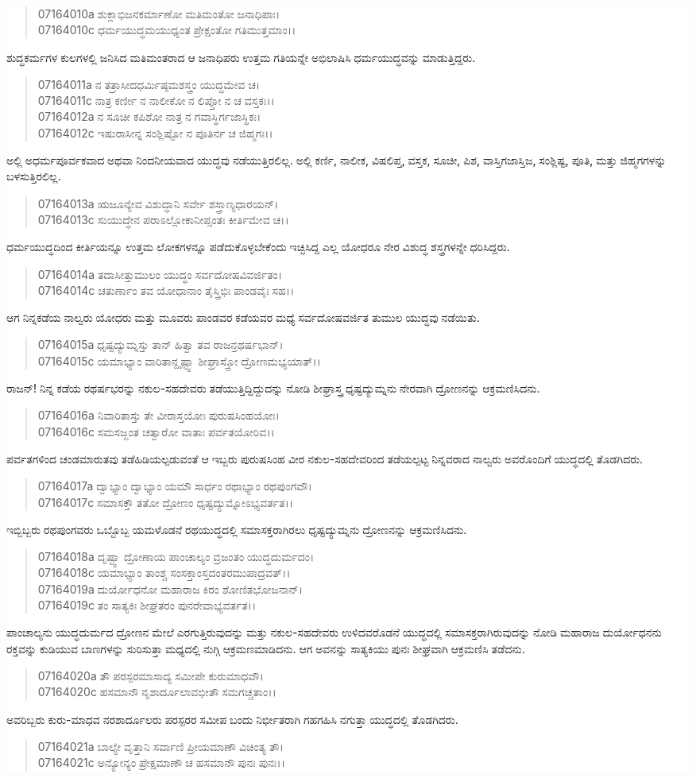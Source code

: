 > 07164010a ಶುಕ್ಲಾಭಿಜನಕರ್ಮಾಣೋ ಮತಿಮಂತೋ ಜನಾಧಿಪಾಃ।   
07164010c ಧರ್ಮಯುದ್ಧಮಯುಧ್ಯಂತ ಪ್ರೇಕ್ಷಂತೋ ಗತಿಮುತ್ತಮಾಂ।।

ಶುದ್ಧಕರ್ಮಗಳ ಕುಲಗಳಲ್ಲಿ ಜನಿಸಿದ ಮತಿಮಂತರಾದ ಆ ಜನಾಧಿಪರು ಉತ್ತಮ ಗತಿಯನ್ನೇ ಅಭಿಲಾಷಿಸಿ ಧರ್ಮಯುದ್ಧವನ್ನು ಮಾಡುತ್ತಿದ್ದರು.

> 07164011a ನ ತತ್ರಾಸೀದಧರ್ಮಿಷ್ಠಮಶಸ್ತ್ರಂ ಯುದ್ಧಮೇವ ಚ।   
07164011c ನಾತ್ರ ಕರ್ಣೀ ನ ನಾಲೀಕೋ ನ ಲಿಪ್ತೋ ನ ಚ ವಸ್ತಕಃ।।   
07164012a ನ ಸೂಚೀ ಕಪಿಶೋ ನಾತ್ರ ನ ಗವಾಸ್ಥಿರ್ಗಜಾಸ್ಥಿಕಃ।   
07164012c ಇಷುರಾಸೀನ್ನ ಸಂಶ್ಲಿಷ್ಟೋ ನ ಪೂತಿರ್ನ ಚ ಜಿಹ್ಮಗಃ।।

ಅಲ್ಲಿ ಅಧರ್ಮಪೂರ್ವಕವಾದ ಅಥವಾ ನಿಂದನೀಯವಾದ ಯುದ್ಧವು ನಡೆಯುತ್ತಿರಲಿಲ್ಲ. ಅಲ್ಲಿ ಕರ್ಣಿ, ನಾಲೀಕ, ವಿಷಲಿಪ್ತ, ವಸ್ತಕ, ಸೂಚೀ, ಪಿಶ, ವಾಸ್ತಿಗಜಾಸ್ತಿಜ, ಸಂಶ್ಲಿಷ್ಟ, ಪೂತಿ, ಮತ್ತು ಜಿಹ್ಮಗಗಳನ್ನು ಬಳಸುತ್ತಿರಲಿಲ್ಲ.

> 07164013a ಋಜೂನ್ಯೇವ ವಿಶುದ್ಧಾನಿ ಸರ್ವೇ ಶಸ್ತ್ರಾಣ್ಯಧಾರಯನ್।   
07164013c ಸುಯುದ್ಧೇನ ಪರಾಽಲ್ಲೋಕಾನೀಪ್ಸಂತಃ ಕೀರ್ತಿಮೇವ ಚ।।

ಧರ್ಮಯುದ್ಧದಿಂದ ಕೀರ್ತಿಯನ್ನೂ ಉತ್ತಮ ಲೋಕಗಳನ್ನೂ ಪಡೆದುಕೊಳ್ಳಬೇಕೆಂದು ಇಚ್ಛಿಸಿದ್ದ ಎಲ್ಲ ಯೋಧರೂ ನೇರ ವಿಶುದ್ಧ ಶಸ್ತ್ರಗಳನ್ನೇ ಧರಿಸಿದ್ದರು.

> 07164014a ತದಾಸೀತ್ತುಮುಲಂ ಯುದ್ಧಂ ಸರ್ವದೋಷವಿವರ್ಜಿತಂ।   
07164014c ಚತುರ್ಣಾಂ ತವ ಯೋಧಾನಾಂ ತೈಸ್ತ್ರಿಭಿಃ ಪಾಂಡವೈಃ ಸಹ।।

ಆಗ ನಿನ್ನಕಡೆಯ ನಾಲ್ವರು ಯೋಧರು ಮತ್ತು ಮೂವರು ಪಾಂಡವರ ಕಡೆಯವರ ಮಧ್ಯೆ ಸರ್ವದೋಷವರ್ಜಿತ ತುಮುಲ ಯುದ್ಧವು ನಡೆಯಿತು.

> 07164015a ಧೃಷ್ಟದ್ಯುಮ್ನಸ್ತು ತಾನ್ ಹಿತ್ವಾ ತವ ರಾಜನ್ರಥರ್ಷಭಾನ್।   
07164015c ಯಮಾಭ್ಯಾಂ ವಾರಿತಾನ್ದೃಷ್ಟ್ವಾ ಶೀಘ್ರಾಸ್ತ್ರೋ ದ್ರೋಣಮಭ್ಯಯಾತ್।।

ರಾಜನ್! ನಿನ್ನ ಕಡೆಯ ರಥರ್ಷಭರನ್ನು ನಕುಲ-ಸಹದೇವರು ತಡೆಯುತ್ತಿದ್ದಿದ್ದುದನ್ನು ನೋಡಿ ಶೀಘ್ರಾಸ್ತ್ರ ಧೃಷ್ಟದ್ಯುಮ್ನನು ನೇರವಾಗಿ ದ್ರೋಣನನ್ನು ಆಕ್ರಮಣಿಸಿದನು.

> 07164016a ನಿವಾರಿತಾಸ್ತು ತೇ ವೀರಾಸ್ತಯೋಃ ಪುರುಷಸಿಂಹಯೋಃ।   
07164016c ಸಮಸಜ್ಜಂತ ಚತ್ವಾರೋ ವಾತಾಃ ಪರ್ವತಯೋರಿವ।।

ಪರ್ವತಗಳಿಂದ ಚಂಡಮಾರುತವು ತಡೆಹಿಡಿಯಲ್ಪಡುವಂತೆ ಆ ಇಬ್ಬರು ಪುರುಷಸಿಂಹ ವೀರ ನಕುಲ-ಸಹದೇವರಿಂದ ತಡೆಯಲ್ಪಟ್ಟ ನಿನ್ನವರಾದ ನಾಲ್ವರು ಅವರೊಂದಿಗೆ ಯುದ್ಧದಲ್ಲಿ ತೊಡಗಿದರು.

> 07164017a ದ್ವಾಭ್ಯಾಂ ದ್ವಾಭ್ಯಾಂ ಯಮೌ ಸಾರ್ಧಂ ರಥಾಭ್ಯಾಂ ರಥಪುಂಗವೌ।   
07164017c ಸಮಾಸಕ್ತೌ ತತೋ ದ್ರೋಣಂ ಧೃಷ್ಟದ್ಯುಮ್ನೋಽಭ್ಯವರ್ತತ।।

ಇಬ್ಬಿಬ್ಬರು ರಥಪುಂಗವರು ಒಬ್ಬೊಬ್ಬ ಯಮಳೊಡನೆ ರಥಯುದ್ಧದಲ್ಲಿ ಸಮಾಸಕ್ತರಾಗಿರಲು ಧೃಷ್ಟದ್ಯುಮ್ನನು ದ್ರೋಣನನ್ನು ಆಕ್ರಮಣಿಸಿದನು.

> 07164018a ದೃಷ್ಟ್ವಾ ದ್ರೋಣಾಯ ಪಾಂಚಾಲ್ಯಂ ವ್ರಜಂತಂ ಯುದ್ಧದುರ್ಮದಂ।   
07164018c ಯಮಾಭ್ಯಾಂ ತಾಂಶ್ಚ ಸಂಸಕ್ತಾಂಸ್ತದಂತರಮುಪಾದ್ರವತ್।।   
07164019a ದುರ್ಯೋಧನೋ ಮಹಾರಾಜ ಕಿರಂ ಶೋಣಿತಭೋಜನಾನ್।   
07164019c ತಂ ಸಾತ್ಯಕಿಃ ಶೀಘ್ರತರಂ ಪುನರೇವಾಭ್ಯವರ್ತತ।।

ಪಾಂಚಾಲ್ಯನು ಯುದ್ಧದುರ್ಮದ ದ್ರೋಣನ ಮೇಲೆ ಎರಗುತ್ತಿರುವುದನ್ನು ಮತ್ತು ನಕುಲ-ಸಹದೇವರು ಉಳಿದವರೊಡನೆ ಯುದ್ಧದಲ್ಲಿ ಸಮಾಸಕ್ತರಾಗಿರುವುದನ್ನು ನೋಡಿ ಮಹಾರಾಜ ದುರ್ಯೋಧನನು ರಕ್ತವನ್ನು ಕುಡಿಯುವ ಬಾಣಗಳನ್ನು ಸುರಿಸುತ್ತಾ ಮಧ್ಯದಲ್ಲಿ ನುಗ್ಗಿ ಆಕ್ರಮಣಮಾಡಿದನು. ಆಗ ಅವನನ್ನು ಸಾತ್ಯಕಿಯು ಪುನಃ ಶೀಘ್ರವಾಗಿ ಆಕ್ರಮಣಿಸಿ ತಡೆದನು.

> 07164020a ತೌ ಪರಸ್ಪರಮಾಸಾದ್ಯ ಸಮೀಪೇ ಕುರುಮಾಧವೌ।   
07164020c ಹಸಮಾನೌ ನೃಶಾರ್ದೂಲಾವಭೀತೌ ಸಮಗಚ್ಚತಾಂ।।

ಅವರಿಬ್ಬರು ಕುರು-ಮಾಧವ ನರಶಾರ್ದೂಲರು ಪರಸ್ಪರರ ಸಮೀಪ ಬಂದು ನಿರ್ಭೀತರಾಗಿ ಗಹಗಹಿಸಿ ನಗುತ್ತಾ ಯುದ್ಧದಲ್ಲಿ ತೊಡಗಿದರು.

> 07164021a ಬಾಲ್ಯೇ ವೃತ್ತಾನಿ ಸರ್ವಾಣಿ ಪ್ರೀಯಮಾಣೌ ವಿಚಿಂತ್ಯ ತೌ।   
07164021c ಅನ್ಯೋನ್ಯಂ ಪ್ರೇಕ್ಷಮಾಣೌ ಚ ಹಸಮಾನೌ ಪುನಃ ಪುನಃ।।
